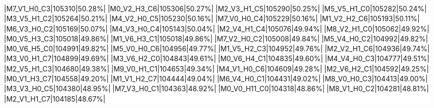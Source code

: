 |M7_V1_H0_C3|105310|50.28%|
|M0_V2_H3_C6|105306|50.27%|
|M2_V3_H1_C5|105290|50.25%|
|M5_V5_H1_C0|105282|50.24%|
|M3_V5_H1_C2|105264|50.21%|
|M4_V2_H0_C5|105230|50.16%|
|M7_V0_H0_C4|105229|50.16%|
|M1_V2_H2_C6|105193|50.11%|
|M6_V3_H0_C2|105169|50.07%|
|M4_V3_H0_C4|105143|50.04%|
|M2_V4_H1_C4|105076|49.94%|
|M8_V2_H1_C0|105062|49.92%|
|M0_V5_H3_C3|105018|49.86%|
|M1_V6_H3_C1|105018|49.86%|
|M7_V2_H0_C2|105008|49.84%|
|M5_V4_H0_C2|104992|49.82%|
|M0_V6_H5_C0|104991|49.82%|
|M5_V0_H0_C6|104956|49.77%|
|M1_V5_H2_C3|104952|49.76%|
|M2_V2_H1_C6|104936|49.74%|
|M3_V0_H1_C7|104899|49.69%|
|M3_V6_H2_C0|104843|49.61%|
|M0_V6_H4_C1|104835|49.60%|
|M4_V4_H0_C3|104777|49.51%|
|M2_V5_H1_C3|104680|49.38%|
|M9_V0_H1_C1|104653|49.34%|
|M4_V1_H0_C6|104609|49.28%|
|M2_V6_H2_C1|104592|49.25%|
|M0_V1_H3_C7|104558|49.20%|
|M1_V1_H2_C7|104444|49.04%|
|M6_V4_H0_C1|104431|49.02%|
|M8_V0_H0_C3|104413|49.00%|
|M3_V3_H0_C5|104380|48.95%|
|M7_V3_H0_C1|104363|48.92%|
|M0_V0_H11_C0|104318|48.86%|
|M8_V1_H0_C2|104281|48.81%|
|M2_V1_H1_C7|104185|48.67%|